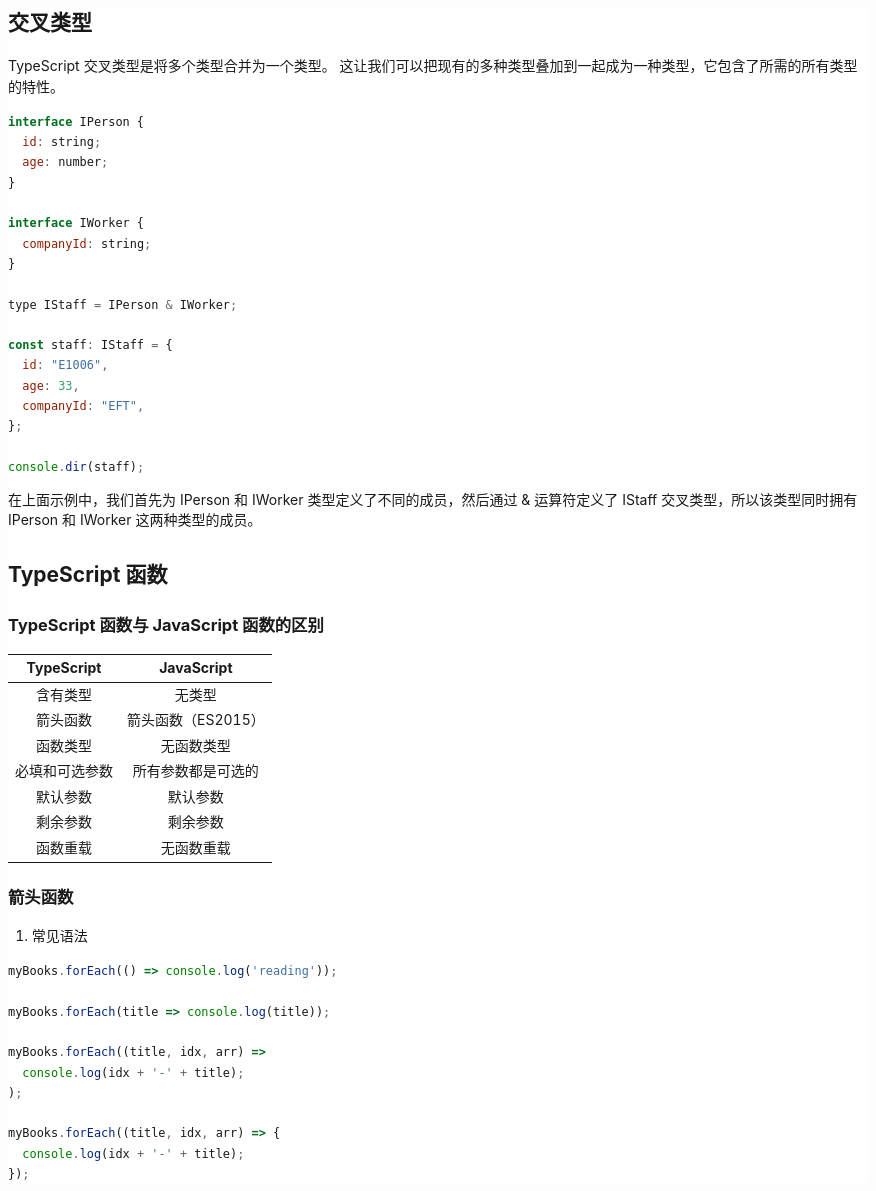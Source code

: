 ## 交叉类型

TypeScript 交叉类型是将多个类型合并为一个类型。 这让我们可以把现有的多种类型叠加到一起成为一种类型，它包含了所需的所有类型的特性。

```javascript
interface IPerson {
  id: string;
  age: number;
}

interface IWorker {
  companyId: string;
}

type IStaff = IPerson & IWorker;

const staff: IStaff = {
  id: "E1006",
  age: 33,
  companyId: "EFT",
};

console.dir(staff);
```

在上面示例中，我们首先为 IPerson 和 IWorker 类型定义了不同的成员，然后通过 & 运算符定义了 IStaff 交叉类型，所以该类型同时拥有 IPerson 和 IWorker 这两种类型的成员。

## TypeScript 函数

### TypeScript 函数与 JavaScript 函数的区别

|   TypeScript   |     JavaScript     |
| :------------: | :----------------: |
|    含有类型    |       无类型       |
|    箭头函数    | 箭头函数（ES2015） |
|    函数类型    |     无函数类型     |
| 必填和可选参数 | 所有参数都是可选的 |
|    默认参数    |      默认参数      |
|    剩余参数    |      剩余参数      |
|    函数重载    |     无函数重载     |

### 箭头函数

1. 常见语法

```javascript
myBooks.forEach(() => console.log('reading'));

myBooks.forEach(title => console.log(title));

myBooks.forEach((title, idx, arr) =>
  console.log(idx + '-' + title);
);

myBooks.forEach((title, idx, arr) => {
  console.log(idx + '-' + title);
});
```
